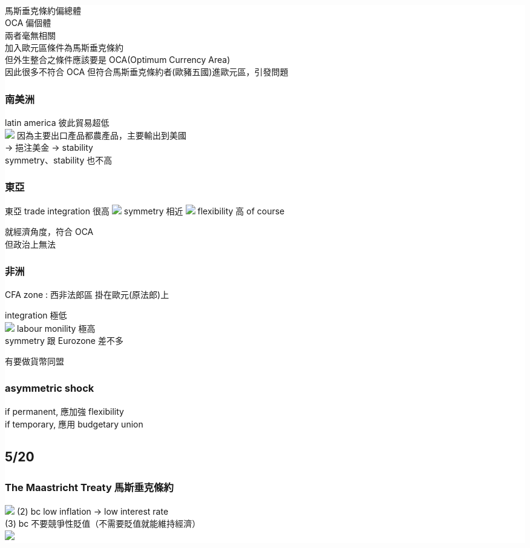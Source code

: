 馬斯垂克條約偏總體  
OCA 偏個體  
兩者毫無相關  
加入歐元區條件為馬斯垂克條約  
但外生整合之條件應該要是 OCA(Optimum Currency Area)  
因此很多不符合 OCA 但符合馬斯垂克條約者(歐豬五國)進歐元區，引發問題  

### 南美洲

latin america 彼此貿易超低  
![](https://i.imgur.com/fgTx0yG.png)
因為主要出口產品都農產品，主要輸出到美國  
→ 挹注美金 → stability  
symmetry、stability 也不高  

### 東亞
東亞 trade integration 很高
![](https://i.imgur.com/GTazyVj.png)
symmetry 相近
![](https://i.imgur.com/AKmHneE.png)
flexibility 高 of course

就經濟角度，符合 OCA  
但政治上無法

### 非洲
CFA zone
: 西非法郎區
  掛在歐元(原法郎)上

integration 極低  
![](https://i.imgur.com/tkXYci9.png)
labour monility 極高  
symmetry 跟 Eurozone 差不多  

有要做貨幣同盟  

### asymmetric shock
if permanent, 應加強 flexibility  
if temporary, 應用 budgetary union  

## 5/20

### The Maastricht Treaty 馬斯垂克條約

![](https://i.imgur.com/rMyrt4C.png)
(2) bc low inflation → low interest rate  
(3) bc 不要競爭性貶值（不需要貶值就能維持經濟）  
![](https://i.imgur.com/jNK2jH4.png)
